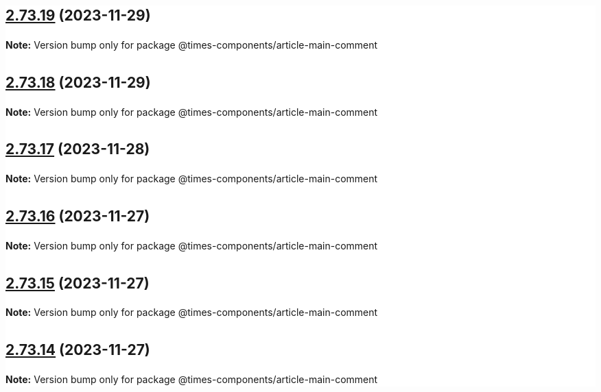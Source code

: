 
## [2.73.19](https://github.com/newsuk/times-components/compare/@times-components/article-main-comment@2.73.18...@times-components/article-main-comment@2.73.19) (2023-11-29)

**Note:** Version bump only for package @times-components/article-main-comment





## [2.73.18](https://github.com/newsuk/times-components/compare/@times-components/article-main-comment@2.73.17...@times-components/article-main-comment@2.73.18) (2023-11-29)

**Note:** Version bump only for package @times-components/article-main-comment





## [2.73.17](https://github.com/newsuk/times-components/compare/@times-components/article-main-comment@2.73.16...@times-components/article-main-comment@2.73.17) (2023-11-28)

**Note:** Version bump only for package @times-components/article-main-comment





## [2.73.16](https://github.com/newsuk/times-components/compare/@times-components/article-main-comment@2.73.15...@times-components/article-main-comment@2.73.16) (2023-11-27)

**Note:** Version bump only for package @times-components/article-main-comment





## [2.73.15](https://github.com/newsuk/times-components/compare/@times-components/article-main-comment@2.73.14...@times-components/article-main-comment@2.73.15) (2023-11-27)

**Note:** Version bump only for package @times-components/article-main-comment





## [2.73.14](https://github.com/newsuk/times-components/compare/@times-components/article-main-comment@2.73.13...@times-components/article-main-comment@2.73.14) (2023-11-27)

**Note:** Version bump only for package @times-components/article-main-comment




